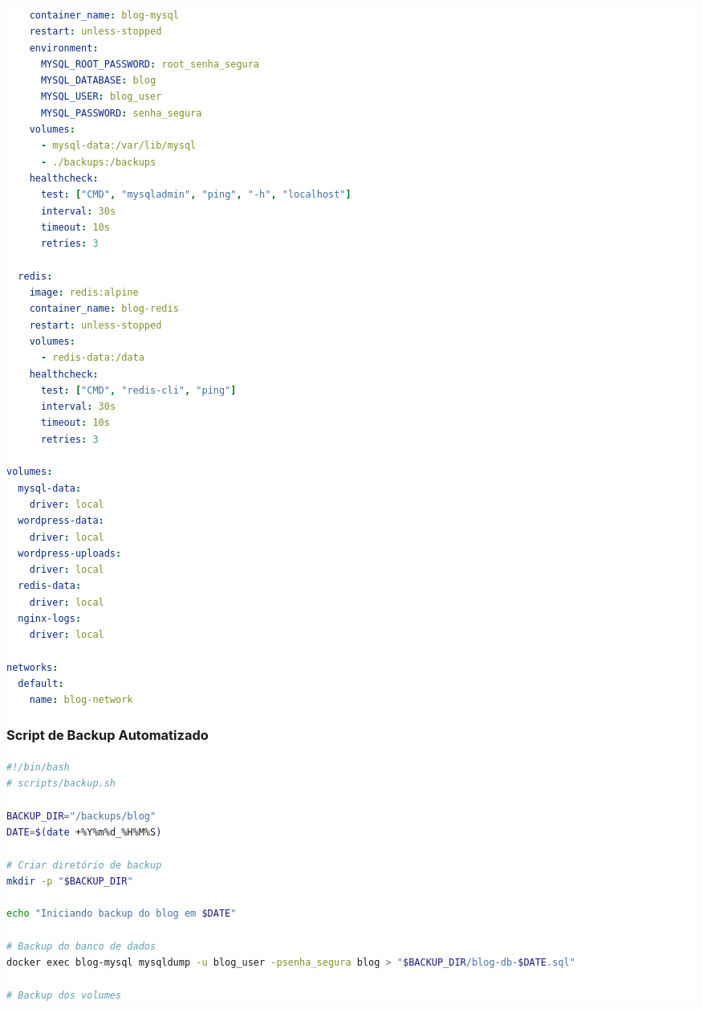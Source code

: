```yaml
    container_name: blog-mysql
    restart: unless-stopped
    environment:
      MYSQL_ROOT_PASSWORD: root_senha_segura
      MYSQL_DATABASE: blog
      MYSQL_USER: blog_user
      MYSQL_PASSWORD: senha_segura
    volumes:
      - mysql-data:/var/lib/mysql
      - ./backups:/backups
    healthcheck:
      test: ["CMD", "mysqladmin", "ping", "-h", "localhost"]
      interval: 30s
      timeout: 10s
      retries: 3

  redis:
    image: redis:alpine
    container_name: blog-redis
    restart: unless-stopped
    volumes:
      - redis-data:/data
    healthcheck:
      test: ["CMD", "redis-cli", "ping"]
      interval: 30s
      timeout: 10s
      retries: 3

volumes:
  mysql-data:
    driver: local
  wordpress-data:
    driver: local
  wordpress-uploads:
    driver: local
  redis-data:
    driver: local
  nginx-logs:
    driver: local

networks:
  default:
    name: blog-network
```

### Script de Backup Automatizado

```bash
#!/bin/bash
# scripts/backup.sh

BACKUP_DIR="/backups/blog"
DATE=$(date +%Y%m%d_%H%M%S)

# Criar diretório de backup
mkdir -p "$BACKUP_DIR"

echo "Iniciando backup do blog em $DATE"

# Backup do banco de dados
docker exec blog-mysql mysqldump -u blog_user -psenha_segura blog > "$BACKUP_DIR/blog-db-$DATE.sql"

# Backup dos volumes
```